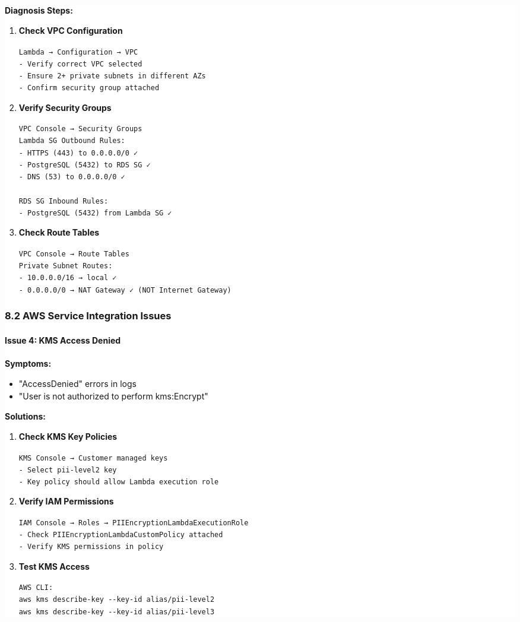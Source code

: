 **Diagnosis Steps:**
1. **Check VPC Configuration**
   ```
   Lambda → Configuration → VPC
   - Verify correct VPC selected
   - Ensure 2+ private subnets in different AZs
   - Confirm security group attached
   ```

2. **Verify Security Groups**
   ```
   VPC Console → Security Groups
   Lambda SG Outbound Rules:
   - HTTPS (443) to 0.0.0.0/0 ✓
   - PostgreSQL (5432) to RDS SG ✓
   - DNS (53) to 0.0.0.0/0 ✓
   
   RDS SG Inbound Rules:
   - PostgreSQL (5432) from Lambda SG ✓
   ```

3. **Check Route Tables**
   ```
   VPC Console → Route Tables
   Private Subnet Routes:
   - 10.0.0.0/16 → local ✓
   - 0.0.0.0/0 → NAT Gateway ✓ (NOT Internet Gateway)
   ```

### 8.2 AWS Service Integration Issues

#### Issue 4: KMS Access Denied
**Symptoms:**
- "AccessDenied" errors in logs
- "User is not authorized to perform kms:Encrypt"

**Solutions:**
1. **Check KMS Key Policies**
   ```
   KMS Console → Customer managed keys
   - Select pii-level2 key
   - Key policy should allow Lambda execution role
   ```

2. **Verify IAM Permissions**
   ```
   IAM Console → Roles → PIIEncryptionLambdaExecutionRole
   - Check PIIEncryptionLambdaCustomPolicy attached
   - Verify KMS permissions in policy
   ```

3. **Test KMS Access**
   ```
   AWS CLI:
   aws kms describe-key --key-id alias/pii-level2
   aws kms describe-key --key-id alias/pii-level3
   ```
